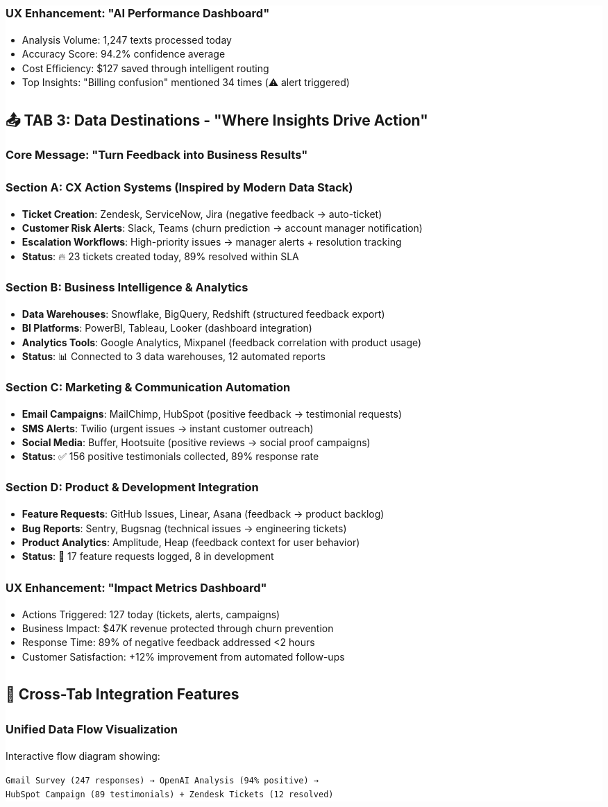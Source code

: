 ### UX Enhancement: **"AI Performance Dashboard"**
- Analysis Volume: 1,247 texts processed today
- Accuracy Score: 94.2% confidence average
- Cost Efficiency: $127 saved through intelligent routing
- Top Insights: "Billing confusion" mentioned 34 times (⚠️ alert triggered)

## 📤 TAB 3: Data Destinations - "Where Insights Drive Action"

### Core Message: "Turn Feedback into Business Results"

### **Section A: CX Action Systems** (Inspired by Modern Data Stack)
- **Ticket Creation**: Zendesk, ServiceNow, Jira (negative feedback → auto-ticket)
- **Customer Risk Alerts**: Slack, Teams (churn prediction → account manager notification)
- **Escalation Workflows**: High-priority issues → manager alerts + resolution tracking
- **Status**: 🔥 23 tickets created today, 89% resolved within SLA

### **Section B: Business Intelligence & Analytics**
- **Data Warehouses**: Snowflake, BigQuery, Redshift (structured feedback export)
- **BI Platforms**: PowerBI, Tableau, Looker (dashboard integration)
- **Analytics Tools**: Google Analytics, Mixpanel (feedback correlation with product usage)
- **Status**: 📊 Connected to 3 data warehouses, 12 automated reports

### **Section C: Marketing & Communication Automation**
- **Email Campaigns**: MailChimp, HubSpot (positive feedback → testimonial requests)
- **SMS Alerts**: Twilio (urgent issues → instant customer outreach)
- **Social Media**: Buffer, Hootsuite (positive reviews → social proof campaigns)
- **Status**: ✅ 156 positive testimonials collected, 89% response rate

### **Section D: Product & Development Integration**
- **Feature Requests**: GitHub Issues, Linear, Asana (feedback → product backlog)
- **Bug Reports**: Sentry, Bugsnag (technical issues → engineering tickets)
- **Product Analytics**: Amplitude, Heap (feedback context for user behavior)
- **Status**: 🚀 17 feature requests logged, 8 in development

### UX Enhancement: **"Impact Metrics Dashboard"**
- Actions Triggered: 127 today (tickets, alerts, campaigns)
- Business Impact: $47K revenue protected through churn prevention
- Response Time: 89% of negative feedback addressed <2 hours
- Customer Satisfaction: +12% improvement from automated follow-ups

## 🔄 Cross-Tab Integration Features

### **Unified Data Flow Visualization**
Interactive flow diagram showing:
```
Gmail Survey (247 responses) → OpenAI Analysis (94% positive) → 
HubSpot Campaign (89 testimonials) + Zendesk Tickets (12 resolved)
```
